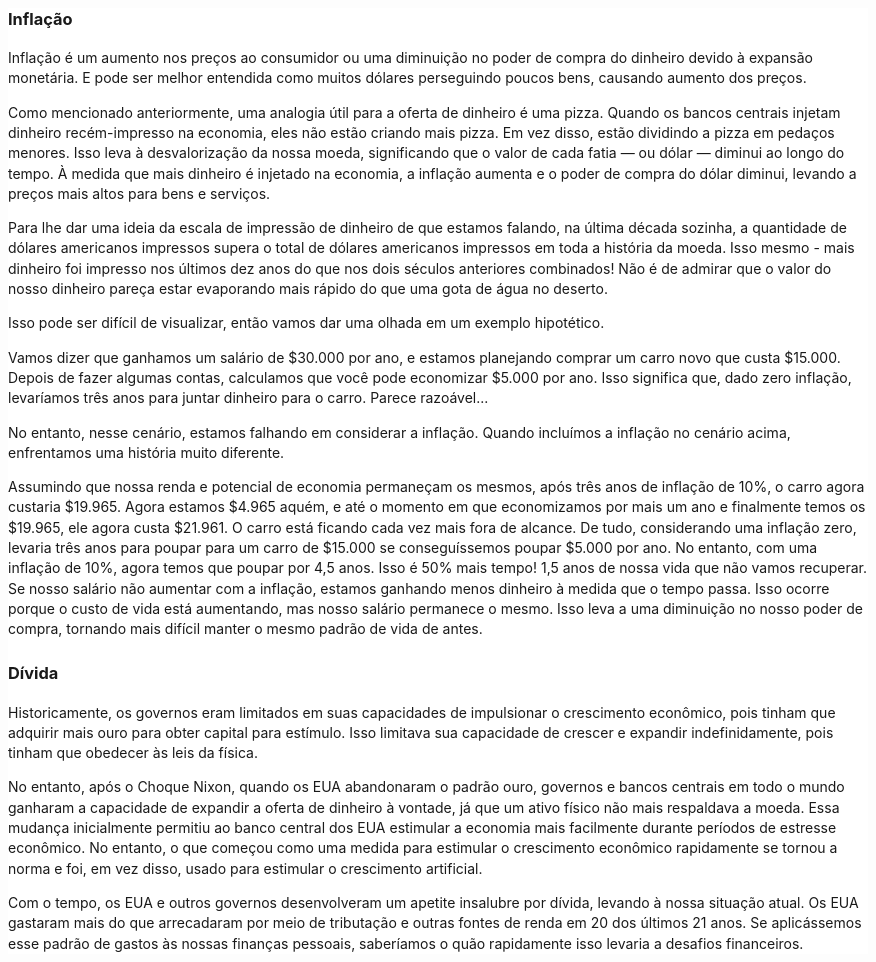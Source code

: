 ### Inflação

Inflação é um aumento nos preços ao consumidor ou uma diminuição no poder de compra do dinheiro devido à expansão monetária. E pode ser melhor entendida como muitos dólares perseguindo poucos bens, causando aumento dos preços.

Como mencionado anteriormente, uma analogia útil para a oferta de dinheiro é uma pizza. Quando os bancos centrais injetam dinheiro recém-impresso na economia, eles não estão criando mais pizza. Em vez disso, estão dividindo a pizza em pedaços menores. Isso leva à desvalorização da nossa moeda, significando que o valor de cada fatia — ou dólar — diminui ao longo do tempo. À medida que mais dinheiro é injetado na economia, a inflação aumenta e o poder de compra do dólar diminui, levando a preços mais altos para bens e serviços.

Para lhe dar uma ideia da escala de impressão de dinheiro de que estamos falando, na última década sozinha, a quantidade de dólares americanos impressos supera o total de dólares americanos impressos em toda a história da moeda. Isso mesmo - mais dinheiro foi impresso nos últimos dez anos do que nos dois séculos anteriores combinados! Não é de admirar que o valor do nosso dinheiro pareça estar evaporando mais rápido do que uma gota de água no deserto.

Isso pode ser difícil de visualizar, então vamos dar uma olhada em um exemplo hipotético.

Vamos dizer que ganhamos um salário de \$30.000 por ano, e estamos planejando comprar um carro novo que custa \$15.000. Depois de fazer algumas contas, calculamos que você pode economizar \$5.000 por ano. Isso significa que, dado zero inflação, levaríamos três anos para juntar dinheiro para o carro. Parece razoável...

No entanto, nesse cenário, estamos falhando em considerar a inflação. Quando incluímos a inflação no cenário acima, enfrentamos uma história muito diferente.

Assumindo que nossa renda e potencial de economia permaneçam os mesmos, após três anos de inflação de 10%, o carro agora custaria \$19.965. Agora estamos \$4.965 aquém, e até o momento em que economizamos por mais um ano e finalmente temos os \$19.965, ele agora custa \$21.961. O carro está ficando cada vez mais fora de alcance.
De tudo, considerando uma inflação zero, levaria três anos para poupar para um carro de \$15.000 se conseguíssemos poupar \$5.000 por ano. No entanto, com uma inflação de 10%, agora temos que poupar por 4,5 anos. Isso é 50% mais tempo! 1,5 anos de nossa vida que não vamos recuperar.
Se nosso salário não aumentar com a inflação, estamos ganhando menos dinheiro à medida que o tempo passa. Isso ocorre porque o custo de vida está aumentando, mas nosso salário permanece o mesmo. Isso leva a uma diminuição no nosso poder de compra, tornando mais difícil manter o mesmo padrão de vida de antes.

### Dívida

Historicamente, os governos eram limitados em suas capacidades de impulsionar o crescimento econômico, pois tinham que adquirir mais ouro para obter capital para estímulo. Isso limitava sua capacidade de crescer e expandir indefinidamente, pois tinham que obedecer às leis da física.

No entanto, após o Choque Nixon, quando os EUA abandonaram o padrão ouro, governos e bancos centrais em todo o mundo ganharam a capacidade de expandir a oferta de dinheiro à vontade, já que um ativo físico não mais respaldava a moeda. Essa mudança inicialmente permitiu ao banco central dos EUA estimular a economia mais facilmente durante períodos de estresse econômico. No entanto, o que começou como uma medida para estimular o crescimento econômico rapidamente se tornou a norma e foi, em vez disso, usado para estimular o crescimento artificial.

Com o tempo, os EUA e outros governos desenvolveram um apetite insalubre por dívida, levando à nossa situação atual. Os EUA gastaram mais do que arrecadaram por meio de tributação e outras fontes de renda em 20 dos últimos 21 anos. Se aplicássemos esse padrão de gastos às nossas finanças pessoais, saberíamos o quão rapidamente isso levaria a desafios financeiros.
